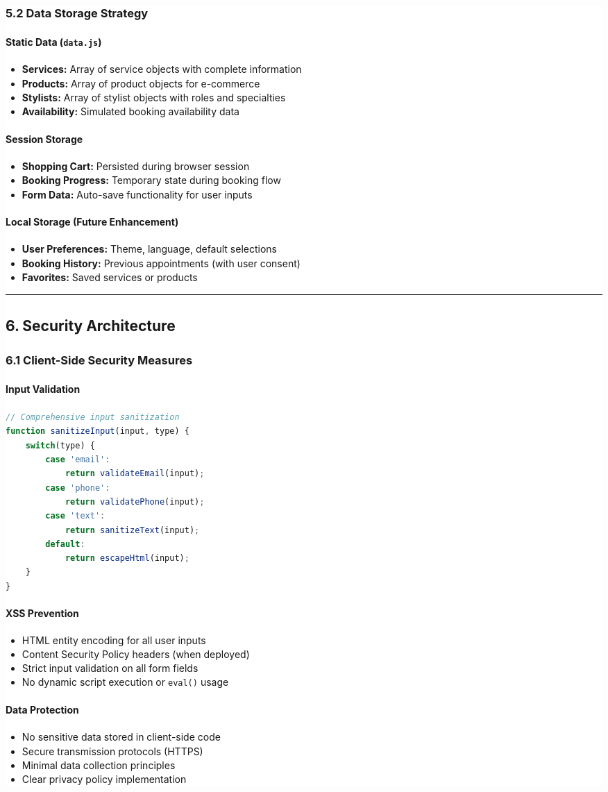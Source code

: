 ### 5.2 Data Storage Strategy

#### Static Data (`data.js`)
- **Services:** Array of service objects with complete information
- **Products:** Array of product objects for e-commerce
- **Stylists:** Array of stylist objects with roles and specialties
- **Availability:** Simulated booking availability data

#### Session Storage
- **Shopping Cart:** Persisted during browser session
- **Booking Progress:** Temporary state during booking flow
- **Form Data:** Auto-save functionality for user inputs

#### Local Storage (Future Enhancement)
- **User Preferences:** Theme, language, default selections
- **Booking History:** Previous appointments (with user consent)
- **Favorites:** Saved services or products

---

## 6. Security Architecture

### 6.1 Client-Side Security Measures

#### Input Validation
```javascript
// Comprehensive input sanitization
function sanitizeInput(input, type) {
    switch(type) {
        case 'email':
            return validateEmail(input);
        case 'phone':
            return validatePhone(input);
        case 'text':
            return sanitizeText(input);
        default:
            return escapeHtml(input);
    }
}
```

#### XSS Prevention
- HTML entity encoding for all user inputs
- Content Security Policy headers (when deployed)
- Strict input validation on all form fields
- No dynamic script execution or `eval()` usage

#### Data Protection
- No sensitive data stored in client-side code
- Secure transmission protocols (HTTPS)
- Minimal data collection principles
- Clear privacy policy implementation
